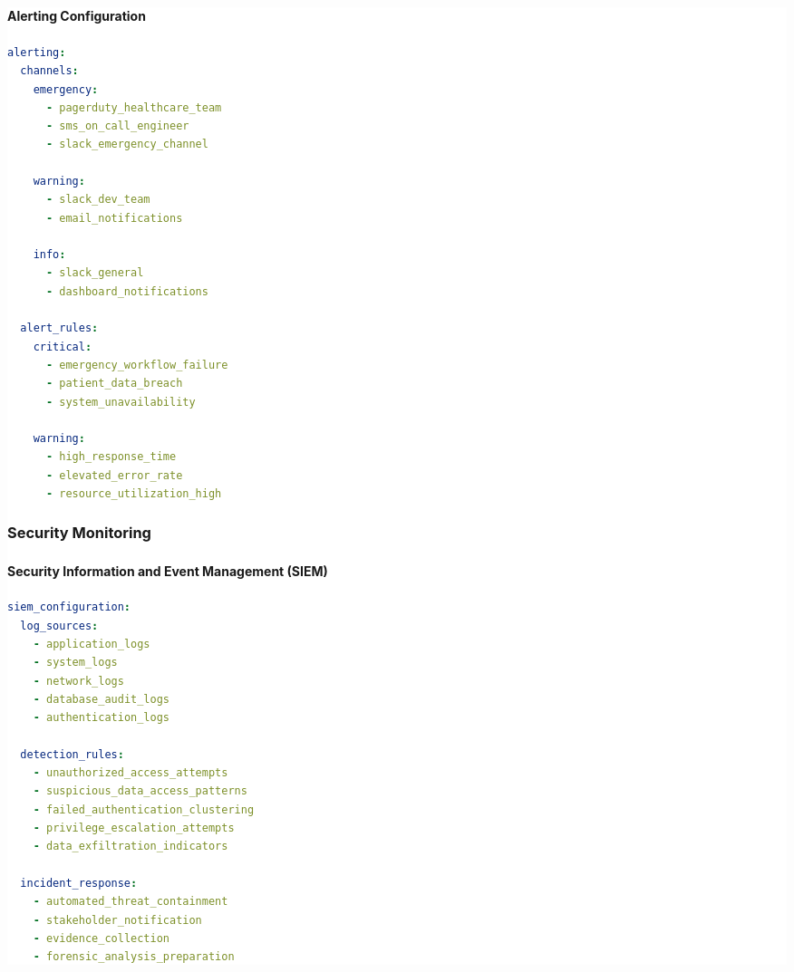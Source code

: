 #### Alerting Configuration
```yaml
alerting:
  channels:
    emergency:
      - pagerduty_healthcare_team
      - sms_on_call_engineer
      - slack_emergency_channel
    
    warning:
      - slack_dev_team
      - email_notifications
    
    info:
      - slack_general
      - dashboard_notifications

  alert_rules:
    critical:
      - emergency_workflow_failure
      - patient_data_breach
      - system_unavailability
    
    warning:
      - high_response_time
      - elevated_error_rate
      - resource_utilization_high
```

### Security Monitoring
#### Security Information and Event Management (SIEM)
```yaml
siem_configuration:
  log_sources:
    - application_logs
    - system_logs
    - network_logs
    - database_audit_logs
    - authentication_logs
  
  detection_rules:
    - unauthorized_access_attempts
    - suspicious_data_access_patterns
    - failed_authentication_clustering
    - privilege_escalation_attempts
    - data_exfiltration_indicators
  
  incident_response:
    - automated_threat_containment
    - stakeholder_notification
    - evidence_collection
    - forensic_analysis_preparation
```
